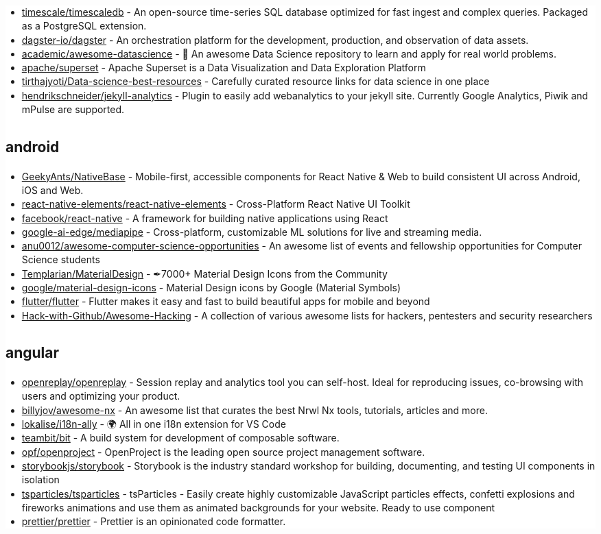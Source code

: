- [timescale/timescaledb](https://github.com/timescale/timescaledb) - An open-source time-series SQL database optimized for fast ingest and complex queries.  Packaged as a PostgreSQL extension.
- [dagster-io/dagster](https://github.com/dagster-io/dagster) - An orchestration platform for the development, production, and observation of data assets.
- [academic/awesome-datascience](https://github.com/academic/awesome-datascience) - :memo: An awesome Data Science repository to learn and apply for real world problems.
- [apache/superset](https://github.com/apache/superset) - Apache Superset is a Data Visualization and Data Exploration Platform
- [tirthajyoti/Data-science-best-resources](https://github.com/tirthajyoti/Data-science-best-resources) - Carefully curated resource links for data science in one place
- [hendrikschneider/jekyll-analytics](https://github.com/hendrikschneider/jekyll-analytics) - Plugin to easily add webanalytics to your jekyll site. Currently Google Analytics, Piwik and mPulse are supported.

## android 

- [GeekyAnts/NativeBase](https://github.com/GeekyAnts/NativeBase) - Mobile-first, accessible components for React Native & Web to build consistent UI across Android, iOS and Web.
- [react-native-elements/react-native-elements](https://github.com/react-native-elements/react-native-elements) - Cross-Platform React Native UI Toolkit
- [facebook/react-native](https://github.com/facebook/react-native) - A framework for building native applications using React
- [google-ai-edge/mediapipe](https://github.com/google-ai-edge/mediapipe) - Cross-platform, customizable ML solutions for live and streaming media.
- [anu0012/awesome-computer-science-opportunities](https://github.com/anu0012/awesome-computer-science-opportunities) - An awesome list of events and fellowship opportunities for Computer Science students
- [Templarian/MaterialDesign](https://github.com/Templarian/MaterialDesign) - ✒7000+ Material Design Icons from the Community
- [google/material-design-icons](https://github.com/google/material-design-icons) - Material Design icons by Google (Material Symbols)
- [flutter/flutter](https://github.com/flutter/flutter) - Flutter makes it easy and fast to build beautiful apps for mobile and beyond
- [Hack-with-Github/Awesome-Hacking](https://github.com/Hack-with-Github/Awesome-Hacking) - A collection of various awesome lists for hackers, pentesters and security researchers

## angular 

- [openreplay/openreplay](https://github.com/openreplay/openreplay) - Session replay and analytics tool you can self-host. Ideal for reproducing issues, co-browsing with users and optimizing your product.
- [billyjov/awesome-nx](https://github.com/billyjov/awesome-nx) - An awesome list that curates the best Nrwl Nx tools, tutorials, articles and more.
- [lokalise/i18n-ally](https://github.com/lokalise/i18n-ally) - 🌍 All in one i18n extension for VS Code
- [teambit/bit](https://github.com/teambit/bit) - A build system for development of composable software.
- [opf/openproject](https://github.com/opf/openproject) - OpenProject is the leading open source project management software.
- [storybookjs/storybook](https://github.com/storybookjs/storybook) - Storybook is the industry standard workshop for building, documenting, and testing UI components in isolation
- [tsparticles/tsparticles](https://github.com/tsparticles/tsparticles) - tsParticles - Easily create highly customizable JavaScript particles effects, confetti explosions and fireworks animations and use them as animated backgrounds for your website. Ready to use component
- [prettier/prettier](https://github.com/prettier/prettier) - Prettier is an opinionated code formatter.
